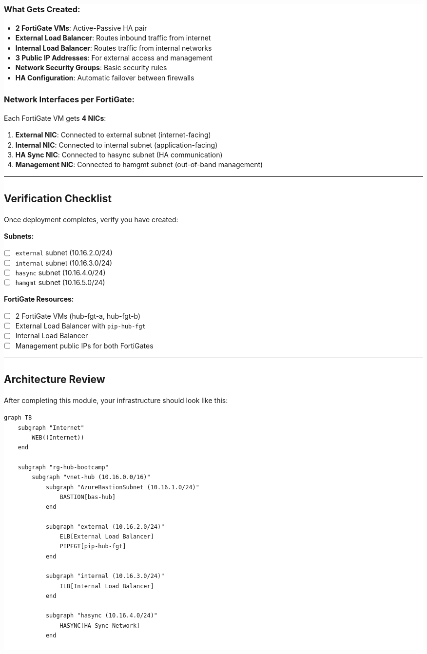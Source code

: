### What Gets Created:
- **2 FortiGate VMs**: Active-Passive HA pair
- **External Load Balancer**: Routes inbound traffic from internet
- **Internal Load Balancer**: Routes traffic from internal networks
- **3 Public IP Addresses**: For external access and management
- **Network Security Groups**: Basic security rules
- **HA Configuration**: Automatic failover between firewalls

### Network Interfaces per FortiGate:
Each FortiGate VM gets **4 NICs**:
1. **External NIC**: Connected to external subnet (internet-facing)
2. **Internal NIC**: Connected to internal subnet (application-facing)
3. **HA Sync NIC**: Connected to hasync subnet (HA communication)
4. **Management NIC**: Connected to hamgmt subnet (out-of-band management)

---

## Verification Checklist

Once deployment completes, verify you have created:

**Subnets:**
- [ ] `external` subnet (10.16.2.0/24)
- [ ] `internal` subnet (10.16.3.0/24)
- [ ] `hasync` subnet (10.16.4.0/24)
- [ ] `hamgmt` subnet (10.16.5.0/24)

**FortiGate Resources:**
- [ ] 2 FortiGate VMs (hub-fgt-a, hub-fgt-b)
- [ ] External Load Balancer with `pip-hub-fgt`
- [ ] Internal Load Balancer
- [ ] Management public IPs for both FortiGates

---

## Architecture Review

After completing this module, your infrastructure should look like this:

```mermaid
graph TB
    subgraph "Internet"
        WEB((Internet))
    end
    
    subgraph "rg-hub-bootcamp"
        subgraph "vnet-hub (10.16.0.0/16)"
            subgraph "AzureBastionSubnet (10.16.1.0/24)"
                BASTION[bas-hub]
            end
            
            subgraph "external (10.16.2.0/24)"
                ELB[External Load Balancer]
                PIPFGT[pip-hub-fgt]
            end
            
            subgraph "internal (10.16.3.0/24)"
                ILB[Internal Load Balancer]
            end
            
            subgraph "hasync (10.16.4.0/24)"
                HASYNC[HA Sync Network]
            end
            
```